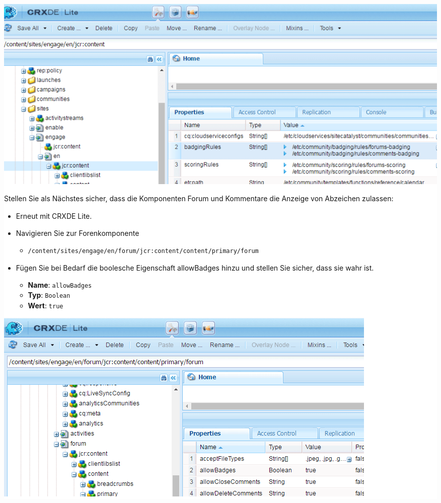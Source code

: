 ![test-scoring-badging](assets/test-scoring-badging.png)

Stellen Sie als Nächstes sicher, dass die Komponenten Forum und Kommentare die Anzeige von Abzeichen zulassen:

* Erneut mit CRXDE Lite.
* Navigieren Sie zur Forenkomponente

   * `/content/sites/engage/en/forum/jcr:content/content/primary/forum`

* Fügen Sie bei Bedarf die boolesche Eigenschaft allowBadges hinzu und stellen Sie sicher, dass sie wahr ist.

   * **Name**: `allowBadges`
   * **Typ**: `Boolean`
   * **Wert**: `true`

![test-forum-component](assets/test-forum-component.png)
